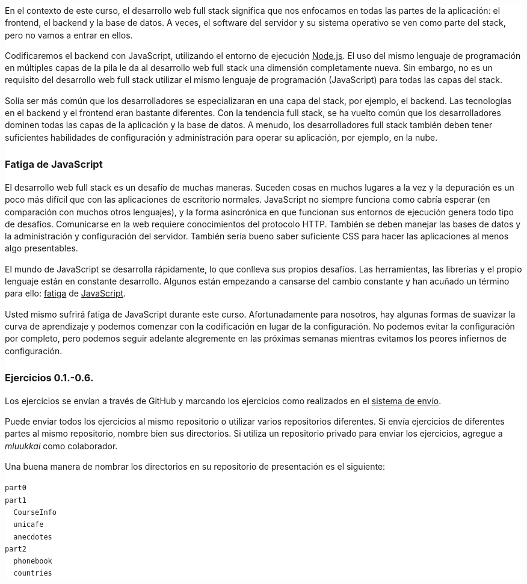 En el contexto de este curso, el desarrollo web full stack significa que nos enfocamos en todas las partes de la aplicación: el frontend, el backend y la base de datos. A veces, el software del servidor y su sistema operativo se ven como parte del stack, pero no vamos a entrar en ellos.

Codificaremos el backend con JavaScript, utilizando el entorno de ejecución [Node.js](https://nodejs.org/en/). El uso del mismo lenguaje de programación en múltiples capas de la pila le da al desarrollo web full stack una dimensión completamente nueva. Sin embargo, no es un requisito del desarrollo web full stack utilizar el mismo lenguaje de programación (JavaScript) para todas las capas del stack.

Solía ​​ser más común que los desarrolladores se especializaran en una capa del stack, por ejemplo, el backend. Las tecnologías en el backend y el frontend eran bastante diferentes. Con la tendencia full stack, se ha vuelto común que los desarrolladores dominen todas las capas de la aplicación y la base de datos. A menudo, los desarrolladores full stack también deben tener suficientes habilidades de configuración y administración para operar su aplicación, por ejemplo, en la nube.

### Fatiga de JavaScript

El desarrollo web full stack es un desafío de muchas maneras. Suceden cosas en muchos lugares a la vez y la depuración es un poco más difícil que con las aplicaciones de escritorio normales. JavaScript no siempre funciona como cabría esperar (en comparación con muchos otros lenguajes), y la forma asincrónica en que funcionan sus entornos de ejecución genera todo tipo de desafíos. Comunicarse en la web requiere conocimientos del protocolo HTTP. También se deben manejar las bases de datos y la administración y configuración del servidor. También sería bueno saber suficiente CSS para hacer las aplicaciones al menos algo presentables.

El mundo de JavaScript se desarrolla rápidamente, lo que conlleva sus propios desafíos. Las herramientas, las librerías y el propio lenguaje están en constante desarrollo. Algunos están empezando a cansarse del cambio constante y han acuñado un término para ello: [fatiga](https://auth0.com/blog/how-to-manage-javascript-fatiga/) de [JavaScript](https://medium.com/@ericclemmons/javascript-fatigue-48d4011b6fc4).

Usted mismo sufrirá fatiga de JavaScript durante este curso. Afortunadamente para nosotros, hay algunas formas de suavizar la curva de aprendizaje y podemos comenzar con la codificación en lugar de la configuración. No podemos evitar la configuración por completo, pero podemos seguir adelante alegremente en las próximas semanas mientras evitamos los peores infiernos de configuración.

</div>

<div class="tasks"> 
  <h3> Ejercicios 0.1.-0.6.</h3>

Los ejercicios se envían a través de GitHub y marcando los ejercicios como realizados en el [sistema de envío](https://studies.cs.helsinki.fi/stats/courses/fullstackopen).

Puede enviar todos los ejercicios al mismo repositorio o utilizar varios repositorios diferentes. Si envía ejercicios de diferentes partes al mismo repositorio, nombre bien sus directorios. Si utiliza un repositorio privado para enviar los ejercicios, agregue a _mluukkai_ como colaborador.

Una buena manera de nombrar los directorios en su repositorio de presentación es el siguiente:

```
part0
part1 
  CourseInfo
  unicafe
  anecdotes
part2
  phonebook
  countries
```
